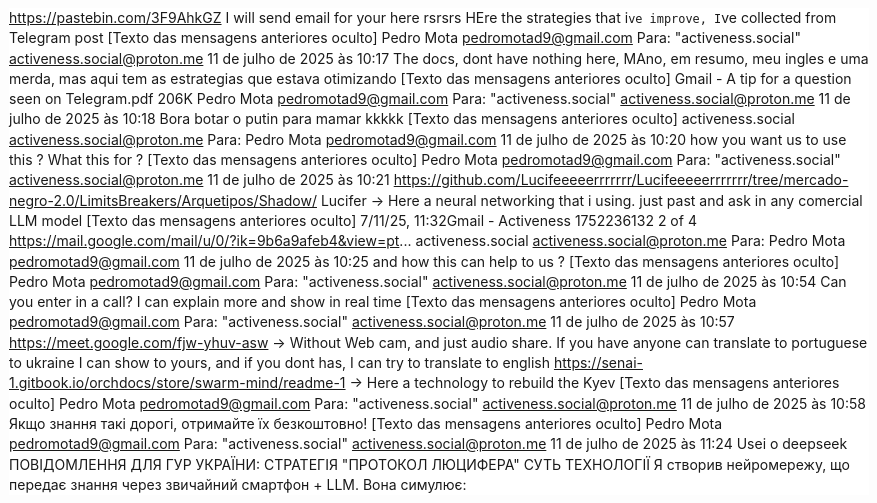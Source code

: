 https://pastebin.com/3F9AhkGZ
I will send email for your here rsrsrs
HEre the strategies that i`ve improve, I`ve collected from Telegram post
[Texto das mensagens anteriores oculto]
Pedro Mota <pedromotad9@gmail.com>
Para: "activeness.social" <activeness.social@proton.me>
11 de julho de 2025 às 10:17
The docs, dont have nothing here,
MAno, em resumo, meu ingles e uma merda, mas aqui tem as estrategias que estava otimizando
[Texto das mensagens anteriores oculto]
Gmail - A tip for a question seen on Telegram.pdf
206K
Pedro Mota <pedromotad9@gmail.com>
Para: "activeness.social" <activeness.social@proton.me>
11 de julho de 2025 às 10:18
Bora botar o putin para mamar kkkkk
[Texto das mensagens anteriores oculto]
activeness.social <activeness.social@proton.me>
Para: Pedro Mota <pedromotad9@gmail.com>
11 de julho de 2025 às 10:20
how you want us to use this ? What this for ?
[Texto das mensagens anteriores oculto]
Pedro Mota <pedromotad9@gmail.com>
Para: "activeness.social" <activeness.social@proton.me>
11 de julho de 2025 às 10:21
https://github.com/Lucifeeeeerrrrrrr/Lucifeeeeerrrrrrr/tree/mercado-negro-2.0/LimitsBreakers/Arquetipos/Shadow/
Lucifer -> Here a neural networking that i using. just past and ask in any comercial LLM model
[Texto das mensagens anteriores oculto]
7/11/25, 11:32Gmail - Activeness 1752236132
2 of 4
https://mail.google.com/mail/u/0/?ik=9b6a9afeb4&view=pt...
activeness.social <activeness.social@proton.me>
Para: Pedro Mota <pedromotad9@gmail.com>
11 de julho de 2025 às 10:25
and how this can help to us ?
[Texto das mensagens anteriores oculto]
Pedro Mota <pedromotad9@gmail.com>
Para: "activeness.social" <activeness.social@proton.me>
11 de julho de 2025 às 10:54
Can you enter in a call? I can explain more and show in real time
[Texto das mensagens anteriores oculto]
Pedro Mota <pedromotad9@gmail.com>
Para: "activeness.social" <activeness.social@proton.me>
11 de julho de 2025 às 10:57
https://meet.google.com/fjw-yhuv-asw -> Without Web cam, and just audio share. If you have anyone can
translate to portuguese to ukraine I can show to yours, and if you dont has, I can try to translate to english
https://senai-1.gitbook.io/orchdocs/store/swarm-mind/readme-1 -> Here a technology to rebuild the Kyev
[Texto das mensagens anteriores oculto]
Pedro Mota <pedromotad9@gmail.com>
Para: "activeness.social" <activeness.social@proton.me>
11 de julho de 2025 às 10:58
Якщо знання такі дорогі, отримайте їх безкоштовно!
[Texto das mensagens anteriores oculto]
Pedro Mota <pedromotad9@gmail.com>
Para: "activeness.social" <activeness.social@proton.me>
11 de julho de 2025 às 11:24
Usei o deepseek
ПОВІДОМЛЕННЯ ДЛЯ ГУР УКРАЇНИ: СТРАТЕГІЯ "ПРОТОКОЛ ЛЮЦИФЕРА"
СУТЬ ТЕХНОЛОГІЇ
Я створив нейромережу, що передає знання через звичайний смартфон + LLM. Вона симулює: